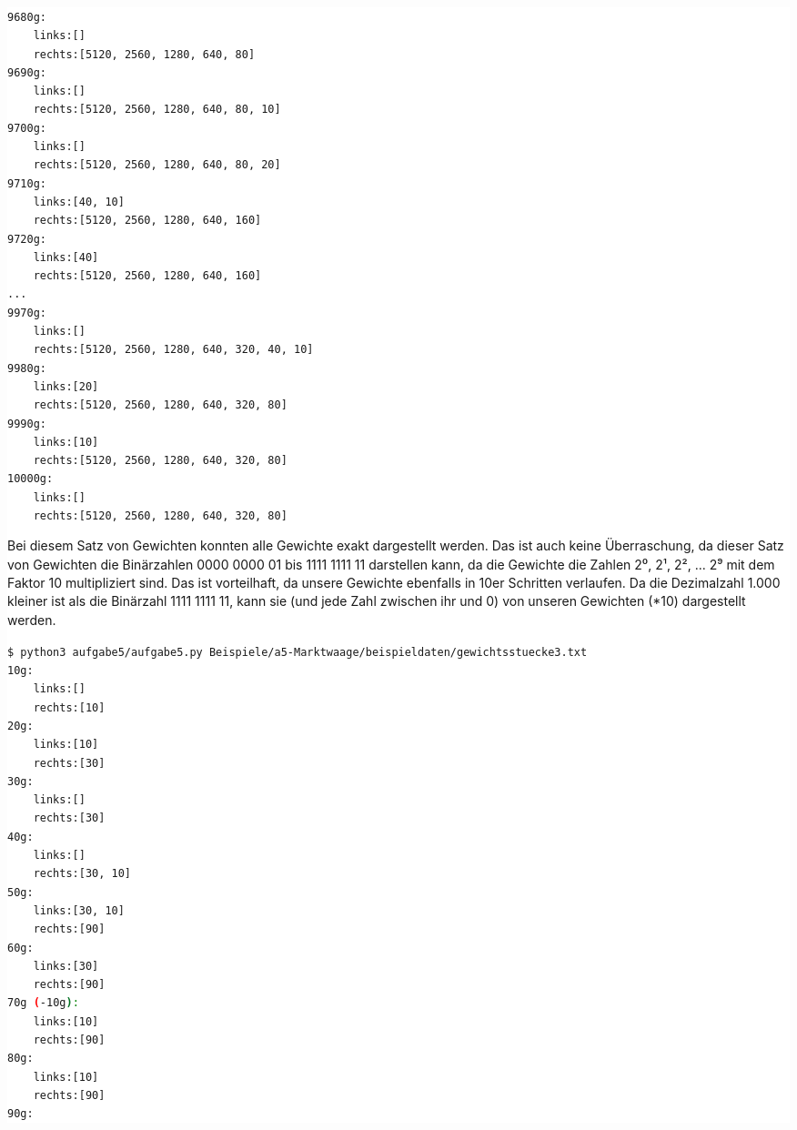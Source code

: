 ```bash
9680g:
    links:[]
    rechts:[5120, 2560, 1280, 640, 80]
9690g:
    links:[]
    rechts:[5120, 2560, 1280, 640, 80, 10]
9700g:
    links:[]
    rechts:[5120, 2560, 1280, 640, 80, 20]
9710g:
    links:[40, 10]
    rechts:[5120, 2560, 1280, 640, 160]
9720g:
    links:[40]
    rechts:[5120, 2560, 1280, 640, 160]
...
9970g:
    links:[]
    rechts:[5120, 2560, 1280, 640, 320, 40, 10]
9980g:
    links:[20]
    rechts:[5120, 2560, 1280, 640, 320, 80]
9990g:
    links:[10]
    rechts:[5120, 2560, 1280, 640, 320, 80]
10000g:
    links:[]
    rechts:[5120, 2560, 1280, 640, 320, 80]
```

Bei diesem Satz von Gewichten konnten alle Gewichte exakt dargestellt werden. Das ist auch keine Überraschung, da dieser Satz von Gewichten die Binärzahlen 0000 0000 01 bis 1111 1111 11 darstellen kann, da die Gewichte die Zahlen 2⁰, 2¹, 2², ... 2⁹ mit dem Faktor 10 multipliziert sind. Das ist vorteilhaft, da unsere Gewichte ebenfalls in 10er Schritten verlaufen. Da die Dezimalzahl 1.000 kleiner ist als die Binärzahl 1111 1111 11, kann sie (und jede Zahl zwischen ihr und 0) von unseren Gewichten (*10) dargestellt werden.

```bash
$ python3 aufgabe5/aufgabe5.py Beispiele/a5-Marktwaage/beispieldaten/gewichtsstuecke3.txt 
10g:
    links:[]
    rechts:[10]
20g:
    links:[10]
    rechts:[30]
30g:
    links:[]
    rechts:[30]
40g:
    links:[]
    rechts:[30, 10]
50g:
    links:[30, 10]
    rechts:[90]
60g:
    links:[30]
    rechts:[90]
70g (-10g):
    links:[10]
    rechts:[90]
80g:
    links:[10]
    rechts:[90]
90g:
```